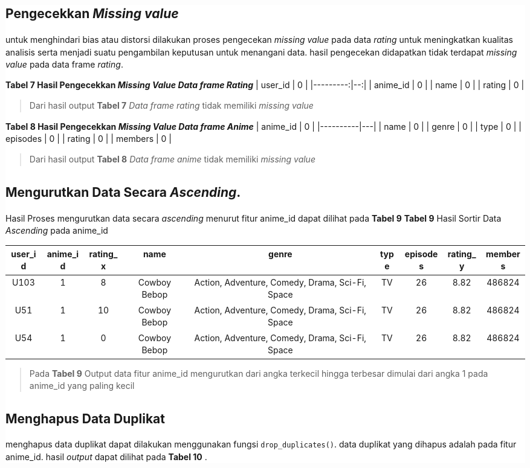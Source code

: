 
  
## Pengecekkan *Missing value*

untuk menghindari bias atau distorsi dilakukan proses pengecekan *missing value* pada data *rating* untuk meningkatkan kualitas analisis serta menjadi suatu pengambilan keputusan untuk menangani data. hasil pengecekan didapatkan tidak terdapat *missing value* pada data frame *rating*.
 
 **Tabel 7 Hasil Pengecekkan *Missing Value Data frame* *Rating***
|  user_id | 0 |
|---------:|--:|
| anime_id | 0 |
| name     | 0 |
| rating   | 0 |
 
 > Dari hasil output **Tabel 7** *Data frame* *rating* tidak memiliki *missing value*

**Tabel 8 Hasil Pengecekkan *Missing Value Data frame* *Anime***
| anime_id | 0 |
|----------|---|
| name     | 0 |
| genre    | 0 |
| type     | 0 |
| episodes | 0 |
| rating   | 0 |
| members  | 0 |
 
  > Dari hasil output **Tabel 8** *Data frame* *anime* tidak memiliki *missing value*
  
## Mengurutkan Data Secara *Ascending*.
 Hasil Proses mengurutkan data secara *ascending* menurut fitur anime_id dapat dilihat pada **Tabel 9**
 **Tabel 9** Hasil Sortir Data *Ascending* pada anime_id
 
 | **user_id** | **anime_id** | **rating_x** |   **name**   |                    **genre**                    | **type** | **episodes** | **rating_y** | **members** |
|:-----------:|:------------:|:------------:|:------------:|:-----------------------------------------------:|:--------:|:------------:|:------------:|:-----------:|
| U103        | 1            | 8            | Cowboy Bebop | Action, Adventure, Comedy, Drama, Sci-Fi, Space | TV       | 26           | 8.82         | 486824      |
| U51         | 1            | 10           | Cowboy Bebop | Action, Adventure, Comedy, Drama, Sci-Fi, Space | TV       | 26           | 8.82         | 486824      |
| U54         | 1            | 0            | Cowboy Bebop | Action, Adventure, Comedy, Drama, Sci-Fi, Space | TV       | 26           | 8.82         | 486824      |

> Pada **Tabel 9** Output data  fitur anime_id mengurutkan dari angka terkecil hingga terbesar dimulai dari angka 1 pada anime_id yang paling kecil

## Menghapus Data Duplikat
menghapus data duplikat dapat dilakukan menggunakan fungsi `drop_duplicates()`. data duplikat yang dihapus adalah pada fitur anime_id. hasil *output* dapat dilihat pada **Tabel 10** .
